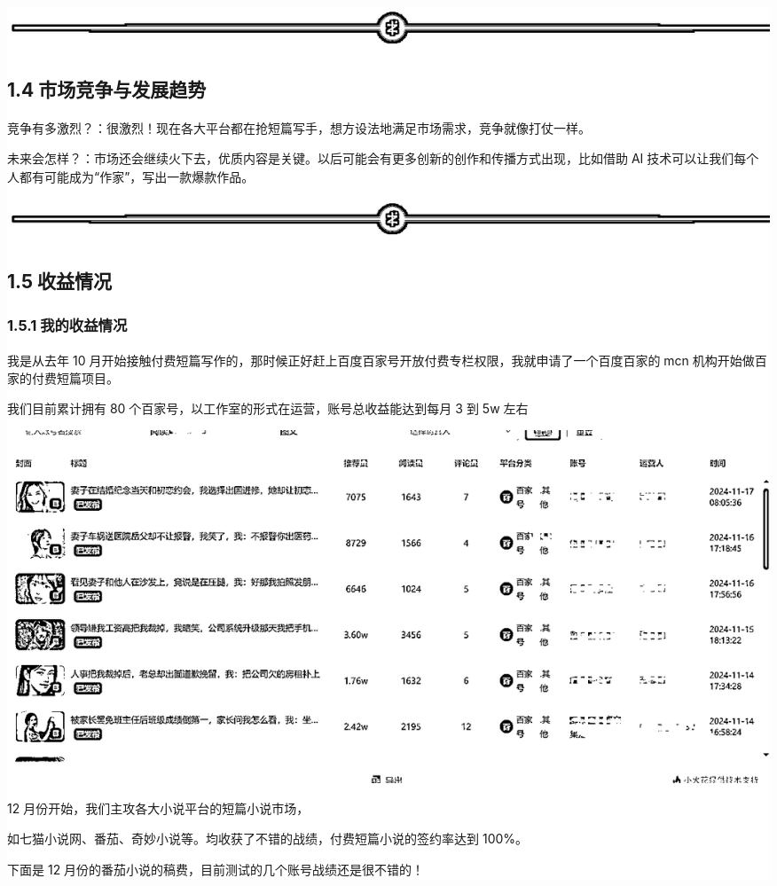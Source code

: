![](img/5c67d3bb991d526d72fad589c5028d64.png)

## 1.4 市场竞争与发展趋势

竞争有多激烈？：很激烈！现在各大平台都在抢短篇写手，想方设法地满足市场需求，竞争就像打仗一样。

未来会怎样？：市场还会继续火下去，优质内容是关键。以后可能会有更多创新的创作和传播方式出现，比如借助 AI 技术可以让我们每个人都有可能成为“作家”，写出一款爆款作品。

![](img/dbee09ea8dcab673250e7f072db7176e.png)

## 1.5 收益情况

### 1.5.1 我的收益情况

我是从去年 10 月开始接触付费短篇写作的，那时候正好赶上百度百家号开放付费专栏权限，我就申请了一个百度百家的 mcn 机构开始做百家的付费短篇项目。

我们目前累计拥有 80 个百家号，以工作室的形式在运营，账号总收益能达到每月 3 到 5w 左右

![](img/bec0398e551350b694a4600a56d7fa9f.png)

12 月份开始，我们主攻各大小说平台的短篇小说市场，

如七猫小说网、番茄、奇妙小说等。均收获了不错的战绩，付费短篇小说的签约率达到 100%。

下面是 12 月份的番茄小说的稿费，目前测试的几个账号战绩还是很不错的！
